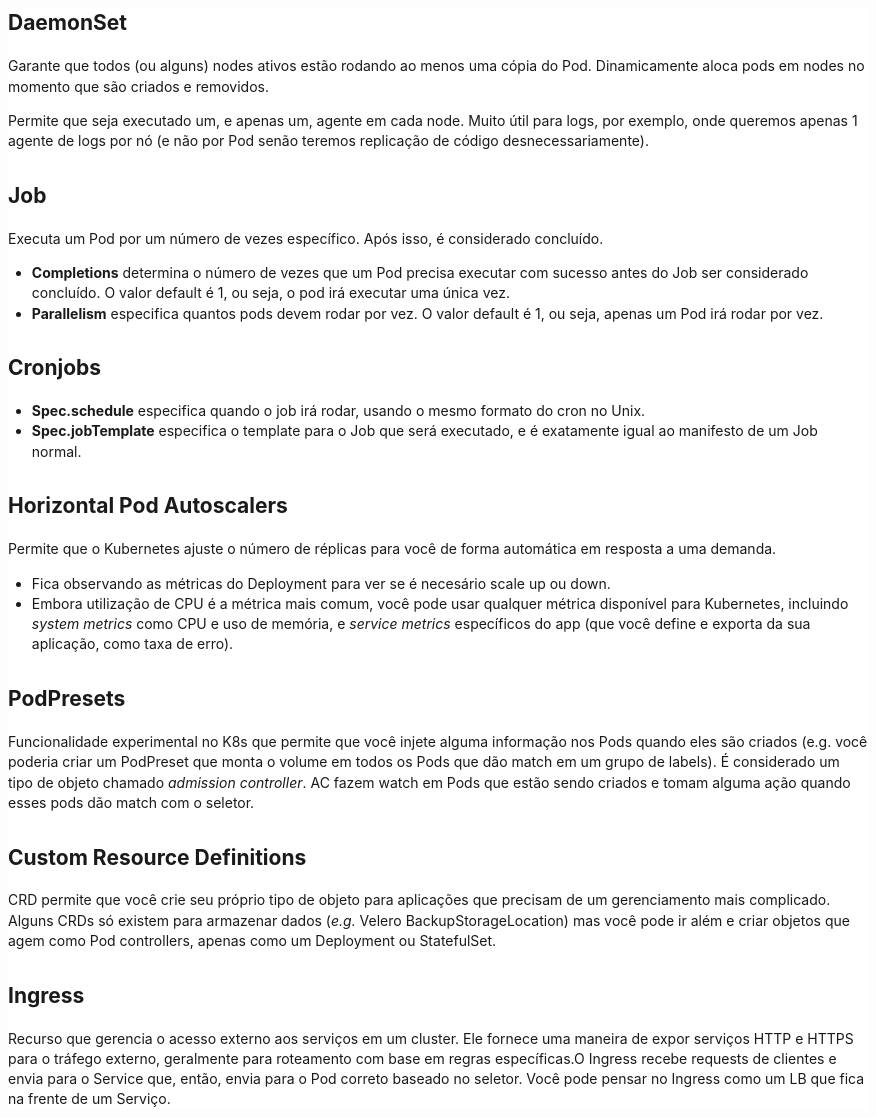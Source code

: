 ## DaemonSet

Garante que todos (ou alguns) nodes ativos estão rodando ao menos uma cópia do Pod. Dinamicamente aloca pods em nodes no momento que são criados e removidos.

Permite que seja executado um, e apenas um, agente em cada node. Muito útil para logs, por exemplo, onde queremos apenas 1 agente de logs por nó (e não por Pod senão teremos replicação de código desnecessariamente).

## Job

Executa um Pod por um número de vezes específico. Após isso, é considerado concluído.

- **Completions** determina o número de vezes que um Pod precisa executar com sucesso antes do Job ser considerado concluído. O valor default é 1, ou seja, o pod irá executar uma única vez.
- **Parallelism** especifica quantos pods devem rodar por vez. O valor default é 1, ou seja, apenas um Pod irá rodar por vez.

## Cronjobs

- **Spec.schedule** especifica quando o job irá rodar, usando o mesmo formato do cron no Unix.
- **Spec.jobTemplate** especifica o template para o Job que será executado, e é exatamente igual ao manifesto de um Job normal.

## Horizontal Pod Autoscalers

Permite que o Kubernetes ajuste o número de réplicas para você de forma automática em resposta a uma demanda.

- Fica observando as métricas do Deployment para ver se é necesário scale up ou down.
- Embora utilização de CPU é a métrica mais comum, você pode usar qualquer métrica disponível para Kubernetes, incluindo *system metrics* como CPU e uso de memória, e *service metrics* específicos do app (que você define e exporta da sua aplicação, como taxa de erro).

## PodPresets

Funcionalidade experimental no K8s que permite que você injete alguma informação nos Pods quando eles são criados (e.g. você poderia criar um PodPreset que monta o volume em todos os Pods que dão match em um grupo de labels). É considerado um tipo de objeto chamado *admission controller*. AC fazem watch em Pods que estão sendo criados e tomam alguma ação quando esses pods dão match com o seletor.

## Custom Resource Definitions

CRD permite que você crie seu próprio tipo de objeto para aplicações que precisam de um gerenciamento mais complicado. Alguns CRDs só existem para armazenar dados (*e.g.* Velero BackupStorageLocation) mas você pode ir além e criar objetos que agem como Pod controllers, apenas como um Deployment ou StatefulSet.

## Ingress

Recurso que gerencia o acesso externo aos serviços em um cluster. Ele fornece uma maneira de expor serviços HTTP e HTTPS para o tráfego externo, geralmente para roteamento com base em regras específicas.O Ingress recebe requests de clientes e envia para o Service que, então, envia para o Pod correto baseado no seletor. Você pode pensar no Ingress como um LB que fica na frente de um Serviço.
